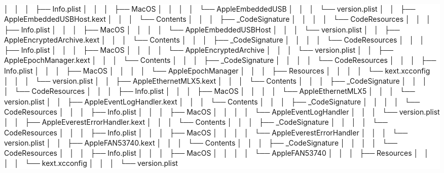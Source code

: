 │           │   │       ├── Info.plist
│           │   │       ├── MacOS
│           │   │       │   └── AppleEmbeddedUSB
│           │   │       └── version.plist
│           │   ├── AppleEmbeddedUSBHost.kext
│           │   │   └── Contents
│           │   │       ├── _CodeSignature
│           │   │       │   └── CodeResources
│           │   │       ├── Info.plist
│           │   │       ├── MacOS
│           │   │       │   └── AppleEmbeddedUSBHost
│           │   │       └── version.plist
│           │   ├── AppleEncryptedArchive.kext
│           │   │   └── Contents
│           │   │       ├── _CodeSignature
│           │   │       │   └── CodeResources
│           │   │       ├── Info.plist
│           │   │       ├── MacOS
│           │   │       │   └── AppleEncryptedArchive
│           │   │       └── version.plist
│           │   ├── AppleEpochManager.kext
│           │   │   └── Contents
│           │   │       ├── _CodeSignature
│           │   │       │   └── CodeResources
│           │   │       ├── Info.plist
│           │   │       ├── MacOS
│           │   │       │   └── AppleEpochManager
│           │   │       ├── Resources
│           │   │       │   └── kext.xcconfig
│           │   │       └── version.plist
│           │   ├── AppleEthernetMLX5.kext
│           │   │   └── Contents
│           │   │       ├── _CodeSignature
│           │   │       │   └── CodeResources
│           │   │       ├── Info.plist
│           │   │       ├── MacOS
│           │   │       │   └── AppleEthernetMLX5
│           │   │       └── version.plist
│           │   ├── AppleEventLogHandler.kext
│           │   │   └── Contents
│           │   │       ├── _CodeSignature
│           │   │       │   └── CodeResources
│           │   │       ├── Info.plist
│           │   │       ├── MacOS
│           │   │       │   └── AppleEventLogHandler
│           │   │       └── version.plist
│           │   ├── AppleEverestErrorHandler.kext
│           │   │   └── Contents
│           │   │       ├── _CodeSignature
│           │   │       │   └── CodeResources
│           │   │       ├── Info.plist
│           │   │       ├── MacOS
│           │   │       │   └── AppleEverestErrorHandler
│           │   │       └── version.plist
│           │   ├── AppleFAN53740.kext
│           │   │   └── Contents
│           │   │       ├── _CodeSignature
│           │   │       │   └── CodeResources
│           │   │       ├── Info.plist
│           │   │       ├── MacOS
│           │   │       │   └── AppleFAN53740
│           │   │       ├── Resources
│           │   │       │   └── kext.xcconfig
│           │   │       └── version.plist